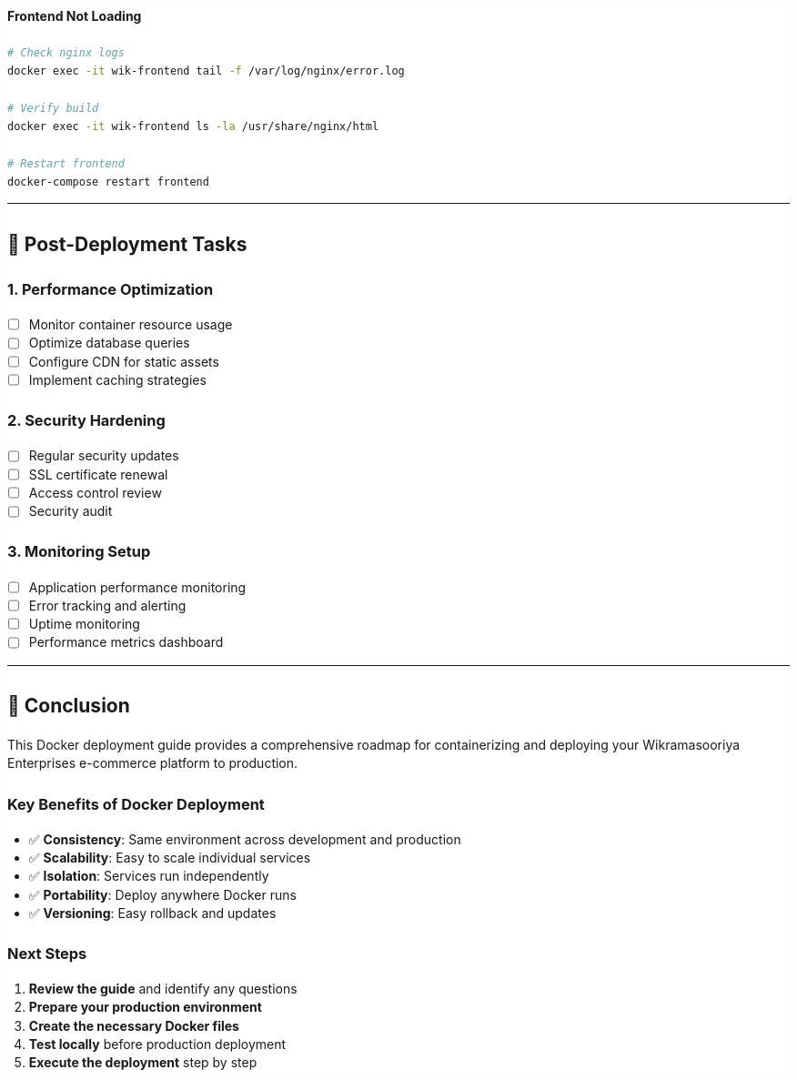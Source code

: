 #### **Frontend Not Loading**
```bash
# Check nginx logs
docker exec -it wik-frontend tail -f /var/log/nginx/error.log

# Verify build
docker exec -it wik-frontend ls -la /usr/share/nginx/html

# Restart frontend
docker-compose restart frontend
```

---

## 📝 **Post-Deployment Tasks**

### **1. Performance Optimization**
- [ ] Monitor container resource usage
- [ ] Optimize database queries
- [ ] Configure CDN for static assets
- [ ] Implement caching strategies

### **2. Security Hardening**
- [ ] Regular security updates
- [ ] SSL certificate renewal
- [ ] Access control review
- [ ] Security audit

### **3. Monitoring Setup**
- [ ] Application performance monitoring
- [ ] Error tracking and alerting
- [ ] Uptime monitoring
- [ ] Performance metrics dashboard

---

## 🏁 **Conclusion**

This Docker deployment guide provides a comprehensive roadmap for containerizing and deploying your Wikramasooriya Enterprises e-commerce platform to production.

### **Key Benefits of Docker Deployment**
- ✅ **Consistency**: Same environment across development and production
- ✅ **Scalability**: Easy to scale individual services
- ✅ **Isolation**: Services run independently
- ✅ **Portability**: Deploy anywhere Docker runs
- ✅ **Versioning**: Easy rollback and updates

### **Next Steps**
1. **Review the guide** and identify any questions
2. **Prepare your production environment**
3. **Create the necessary Docker files**
4. **Test locally** before production deployment
5. **Execute the deployment** step by step
